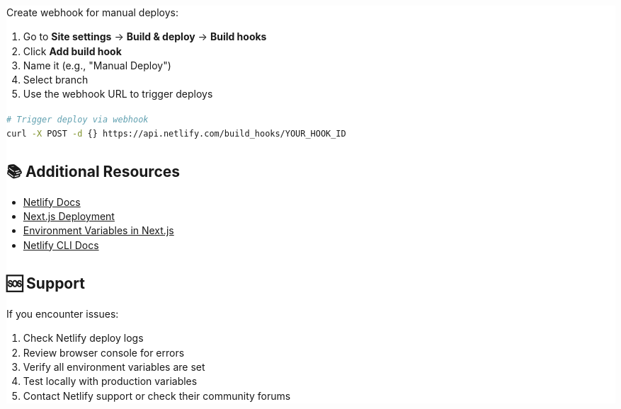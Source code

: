 Create webhook for manual deploys:
1. Go to **Site settings** → **Build & deploy** → **Build hooks**
2. Click **Add build hook**
3. Name it (e.g., "Manual Deploy")
4. Select branch
5. Use the webhook URL to trigger deploys

```bash
# Trigger deploy via webhook
curl -X POST -d {} https://api.netlify.com/build_hooks/YOUR_HOOK_ID
```

## 📚 Additional Resources

- [Netlify Docs](https://docs.netlify.com/)
- [Next.js Deployment](https://nextjs.org/docs/deployment)
- [Environment Variables in Next.js](https://nextjs.org/docs/basic-features/environment-variables)
- [Netlify CLI Docs](https://cli.netlify.com/)

## 🆘 Support

If you encounter issues:
1. Check Netlify deploy logs
2. Review browser console for errors
3. Verify all environment variables are set
4. Test locally with production variables
5. Contact Netlify support or check their community forums
